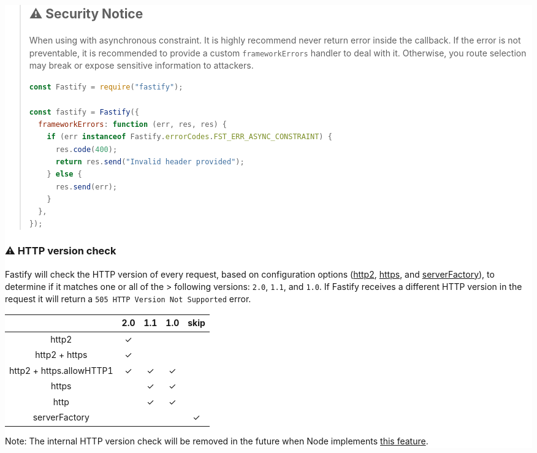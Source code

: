 > ## ⚠ Security Notice
>
> When using with asynchronous constraint. It is highly recommend never return error
> inside the callback. If the error is not preventable, it is recommended to provide
> a custom `frameworkErrors` handler to deal with it. Otherwise, you route selection
> may break or expose sensitive information to attackers.
>
> ```js
> const Fastify = require("fastify");
>
> const fastify = Fastify({
>   frameworkErrors: function (err, res, res) {
>     if (err instanceof Fastify.errorCodes.FST_ERR_ASYNC_CONSTRAINT) {
>       res.code(400);
>       return res.send("Invalid header provided");
>     } else {
>       res.send(err);
>     }
>   },
> });
> ```

### ⚠ HTTP version check

Fastify will check the HTTP version of every request, based on configuration
options ([http2](./Server#http2), [https](./Server#https), and
[serverFactory](./Server#serverfactory)), to determine if it matches one or
all of the > following versions: `2.0`, `1.1`, and `1.0`. If Fastify receives a
different HTTP version in the request it will return a `505 HTTP Version Not
Supported` error.

|                          | 2.0 | 1.1 | 1.0 | skip |
| :----------------------: | :-: | :-: | :-: | :--: |
|          http2           |  ✓  |     |     |      |
|      http2 + https       |  ✓  |     |     |      |
| http2 + https.allowHTTP1 |  ✓  |  ✓  |  ✓  |      |
|          https           |     |  ✓  |  ✓  |      |
|           http           |     |  ✓  |  ✓  |      |
|      serverFactory       |     |     |     |  ✓   |

Note: The internal HTTP version check will be removed in the future when Node
implements [this feature](https://github.com/nodejs/node/issues/43115).
